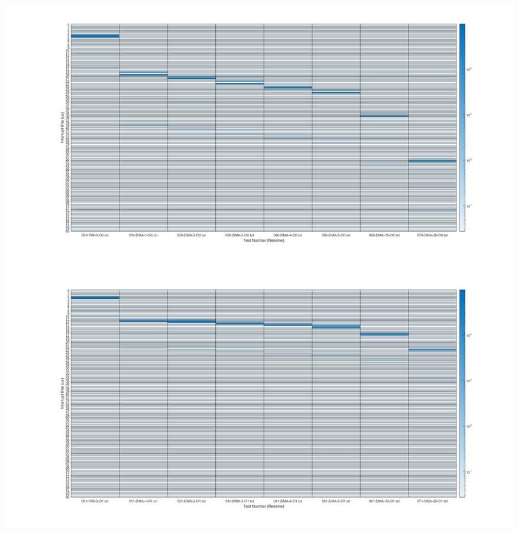 ![](/_image/analysis/Stepper-Class/figure_0.png)


![](/_image/analysis/Stepper-Class/figure_1.png)

